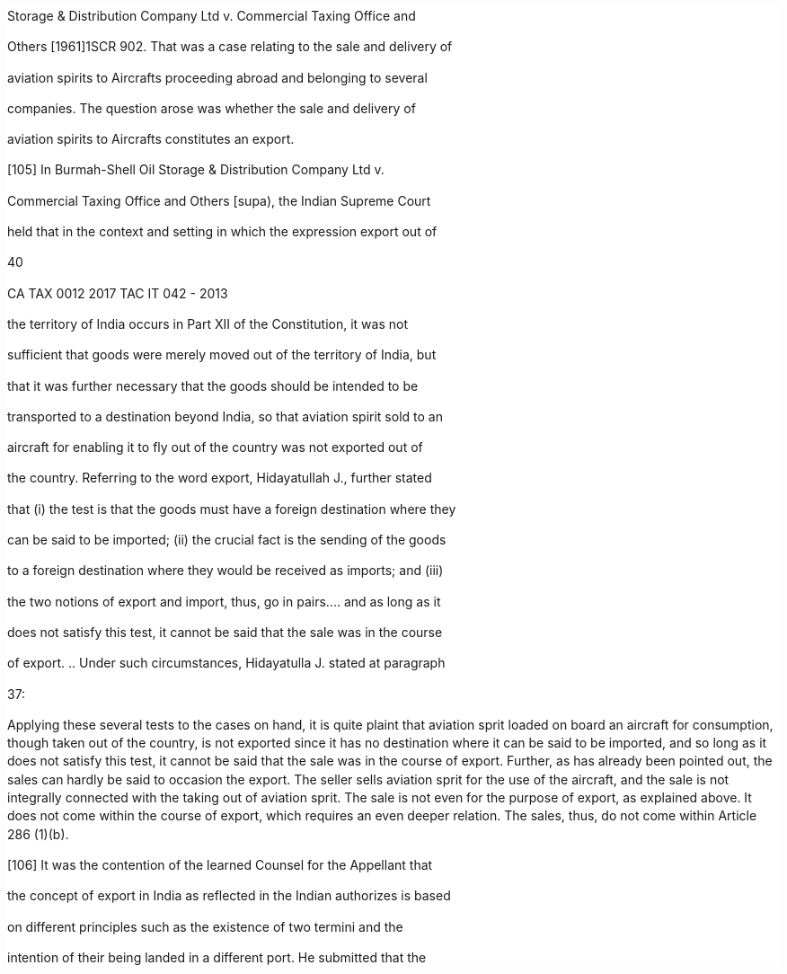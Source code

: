 Storage & Distribution Company Ltd v. Commercial Taxing Office and

Others [1961]1SCR 902. That was a case relating to the sale and delivery of

aviation spirits to Aircrafts proceeding abroad and belonging to several

companies. The question arose was whether the sale and delivery of

aviation spirits to Aircrafts constitutes an export.

[105] In Burmah-Shell Oil Storage & Distribution Company Ltd v.

Commercial Taxing Office and Others [supa), the Indian Supreme Court

held that in the context and setting in which the expression export out of

40

CA TAX 0012 2017 TAC IT 042 - 2013

the territory of India occurs in Part XII of the Constitution, it was not

sufficient that goods were merely moved out of the territory of India, but

that it was further necessary that the goods should be intended to be

transported to a destination beyond India, so that aviation spirit sold to an

aircraft for enabling it to fly out of the country was not exported out of

the country. Referring to the word export, Hidayatullah J., further stated

that (i) the test is that the goods must have a foreign destination where they

can be said to be imported; (ii) the crucial fact is the sending of the goods

to a foreign destination where they would be received as imports; and (iii)

the two notions of export and import, thus, go in pairs.... and as long as it

does not satisfy this test, it cannot be said that the sale was in the course

of export. .. Under such circumstances, Hidayatulla J. stated at paragraph

37:

Applying these several tests to the cases on hand, it is quite plaint that aviation sprit loaded on board an aircraft for consumption, though taken out of the country, is not exported since it has no destination where it can be said to be imported, and so long as it does not satisfy this test, it cannot be said that the sale was in the course of export. Further, as has already been pointed out, the sales can hardly be said to occasion the export. The seller sells aviation sprit for the use of the aircraft, and the sale is not integrally connected with the taking out of aviation sprit. The sale is not even for the purpose of export, as explained above. It does not come within the course of export, which requires an even deeper relation. The sales, thus, do not come within Article 286 (1)(b).

[106] It was the contention of the learned Counsel for the Appellant that

the concept of export in India as reflected in the Indian authorizes is based

on different principles such as the existence of two termini and the

intention of their being landed in a different port. He submitted that the
